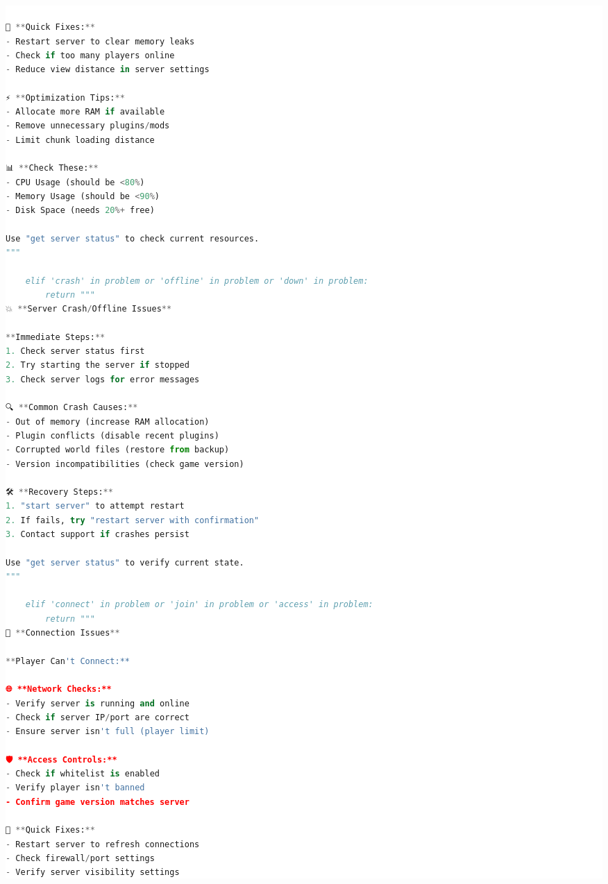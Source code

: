 ```python

🔧 **Quick Fixes:**
- Restart server to clear memory leaks
- Check if too many players online
- Reduce view distance in server settings

⚡ **Optimization Tips:**
- Allocate more RAM if available
- Remove unnecessary plugins/mods
- Limit chunk loading distance

📊 **Check These:**
- CPU Usage (should be <80%)
- Memory Usage (should be <90%) 
- Disk Space (needs 20%+ free)

Use "get server status" to check current resources.
"""
    
    elif 'crash' in problem or 'offline' in problem or 'down' in problem:
        return """
💥 **Server Crash/Offline Issues**

**Immediate Steps:**
1. Check server status first
2. Try starting the server if stopped  
3. Check server logs for error messages

🔍 **Common Crash Causes:**
- Out of memory (increase RAM allocation)
- Plugin conflicts (disable recent plugins)
- Corrupted world files (restore from backup)
- Version incompatibilities (check game version)

🛠️ **Recovery Steps:**
1. "start server" to attempt restart
2. If fails, try "restart server with confirmation"
3. Contact support if crashes persist

Use "get server status" to verify current state.
"""
    
    elif 'connect' in problem or 'join' in problem or 'access' in problem:
        return """
🔌 **Connection Issues**

**Player Can't Connect:**

🌐 **Network Checks:**
- Verify server is running and online
- Check if server IP/port are correct
- Ensure server isn't full (player limit)

🛡️ **Access Controls:**
- Check if whitelist is enabled
- Verify player isn't banned
- Confirm game version matches server

🔧 **Quick Fixes:**
- Restart server to refresh connections
- Check firewall/port settings
- Verify server visibility settings

```